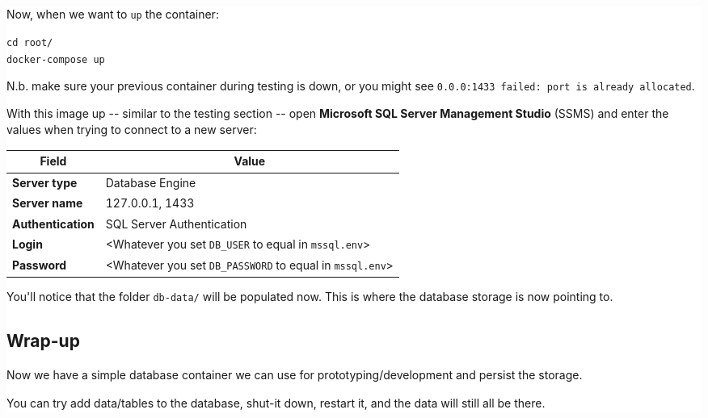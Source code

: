 Now, when we want to `up` the container:

```
cd root/
docker-compose up
```

N.b. make sure your previous container during testing is down, or you might see `0.0.0:1433 failed: port is already allocated`.

With this image up -- similar to the testing section -- open **Microsoft SQL Server Management Studio** (SSMS) and enter the values when trying to connect to a new server:

|Field|Value|
|---|---|
|**Server type**|Database Engine|
|**Server name**|127.0.0.1, 1433|
|**Authentication**|SQL Server Authentication|
|**Login**|<Whatever you set `DB_USER` to equal in `mssql.env`>|
|**Password**|<Whatever you set `DB_PASSWORD` to equal in `mssql.env`>|


You'll notice that the folder `db-data/` will be populated now. This is where the database storage is now pointing to.

## Wrap-up
Now we have a simple database container we can use for prototyping/development and persist the storage.

You can try add data/tables to the database, shut-it down, restart it, and the data will still all be there.